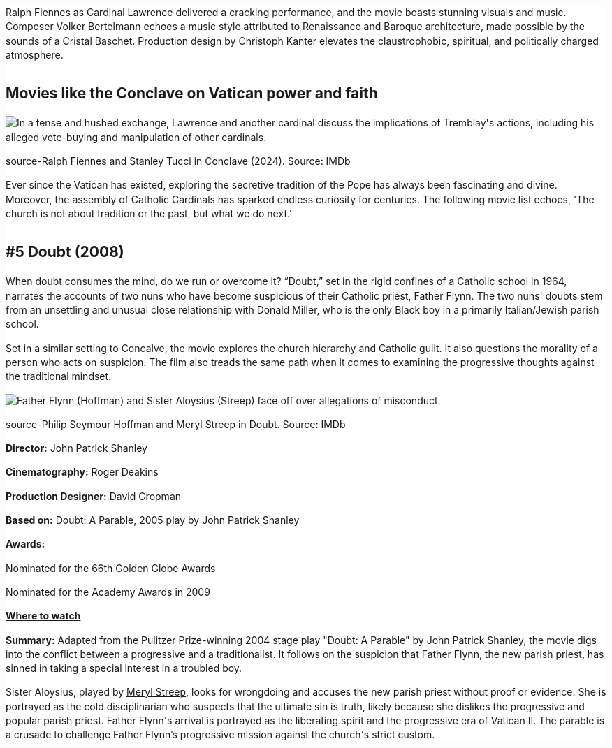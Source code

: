 [Ralph Fiennes](https://www.imdb.com/name/nm0000146/) as Cardinal Lawrence delivered a cracking performance, and the movie boasts stunning visuals and music. Composer Volker Bertelmann echoes a music style attributed to Renaissance and Baroque architecture, made possible by the sounds of a Cristal Baschet. Production design by Christoph Kanter elevates the claustrophobic, spiritual, and politically charged atmosphere.

## Movies like the Conclave on Vatican power and faith

![In a tense and hushed exchange, Lawrence and another cardinal discuss the implications of Tremblay's actions, including his alleged vote-buying and manipulation of other cardinals.](/images/cardinal-lawrence-secret-discussion-vote-buying-tremblay-conclave-g5MD.png)

source-Ralph Fiennes and Stanley Tucci in Conclave (2024). Source: IMDb

Ever since the Vatican has existed, exploring the secretive tradition of the Pope has always been fascinating and divine. Moreover, the assembly of Catholic Cardinals has sparked endless curiosity for centuries. The following movie list echoes, 'The church is not about tradition or the past, but what we do next.'

## #5 Doubt (2008)

When doubt consumes the mind, do we run or overcome it? “Doubt,” set in the rigid confines of a Catholic school in 1964, narrates the accounts of two nuns who have become suspicious of their Catholic priest, Father Flynn. The two nuns' doubts stem from an unsettling and unusual close relationship with Donald Miller, who is the only Black boy in a primarily Italian/Jewish parish school.

Set in a similar setting to Concalve, the movie explores the church hierarchy and Catholic guilt. It also questions the morality of a person who acts on suspicion. The film also treads the same path when it comes to examining the progressive thoughts against the traditional mindset.

![Father Flynn (Hoffman) and Sister Aloysius (Streep) face off over allegations of misconduct.](/images/father-flynn-sister-aloysius-confrontation-doubt-movie-allegations-AzOT.png)

source-Philip Seymour Hoffman and Meryl Streep in Doubt. Source: IMDb

**Director:** John Patrick Shanley

**Cinematography:** Roger Deakins

**Production Designer:** David Gropman

**Based on:** [Doubt: A Parable, 2005 play by John Patrick Shanley](https://www.roundabouttheatre.org/get-tickets/2023-2024-season/doubt-a-parable)

**Awards:**

Nominated for the 66th Golden Globe Awards

Nominated for the Academy Awards in 2009

[**Where to watch**](https://www.justwatch.com/us/movie/doubt)

**Summary:** Adapted from the Pulitzer Prize-winning 2004 stage play "Doubt: A Parable" by [John Patrick Shanley](https://www.imdb.com/name/nm0788234/), the movie digs into the conflict between a progressive and a traditionalist. It follows on the suspicion that Father Flynn, the new parish priest, has sinned in taking a special interest in a troubled boy.

Sister Aloysius, played by [Meryl Streep](https://www.imdb.com/name/nm0000658/), looks for wrongdoing and accuses the new parish priest without proof or evidence. She is portrayed as the cold disciplinarian who suspects that the ultimate sin is truth, likely because she dislikes the progressive and popular parish priest. Father Flynn's arrival is portrayed as the liberating spirit and the progressive era of Vatican II. The parable is a crusade to challenge Father Flynn’s progressive mission against the church's strict custom.

